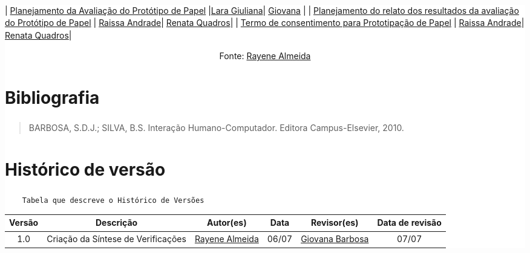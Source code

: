 | [Planejamento da Avaliação do Protótipo de Papel](https://interacao-humano-computador.github.io/2024.1-PCDF/verificacao/verifica%C3%A7ao_grupo%2B1/Etapa5/planejamento_prototipo/) |[Lara Giuliana](https://github.com/gravelylara)| [Giovana](https://github.com/gio221) |
| [Planejamento do relato dos resultados da avaliação do Protótipo de Papel](https://interacao-humano-computador.github.io/2024.1-PCDF/verificacao/verifica%C3%A7ao_grupo%2B1/Etapa5/planejamento_relatoprototipo/#historico-de-versao) | [Raissa Andrade](https://github.com/RaissaAndradeS)|  [Renata Quadros](https://github.com/Renatinha28)|
| [Termo de consentimento para Prototipação de Papel](https://interacao-humano-computador.github.io/2024.1-PCDF/verificacao/verifica%C3%A7ao_grupo%2B1/Etapa5/termo_consentimento/) | [Raissa Andrade](https://github.com/RaissaAndradeS)|  [Renata Quadros](https://github.com/Renatinha28)|



<center> <p>Fonte: <a href="https://github.com/rayenealmeida">Rayene Almeida</a></p></center>


# Bibliografia
> BARBOSA, S.D.J.; SILVA, B.S. Interação Humano-Computador. Editora Campus-Elsevier, 2010.


# Histórico de versão
        Tabela que descreve o Histórico de Versões
|     Versão       |     Descrição      |      Autor(es)      | Data           |  Revisor(es)          |Data de revisão|
| :----------------------------------------------------------: | :-------------------------------: | :-------------------------------------------------: | :-------------------------------: |  :-------------------------------: | :-------------------------------: |
| 1.0 |  Criação da Síntese de Verificações| [Rayene Almeida ](https://github.com/rayenealmeida) | 06/07 | [Giovana Barbosa](https://github.com/gio221) | 07/07 
